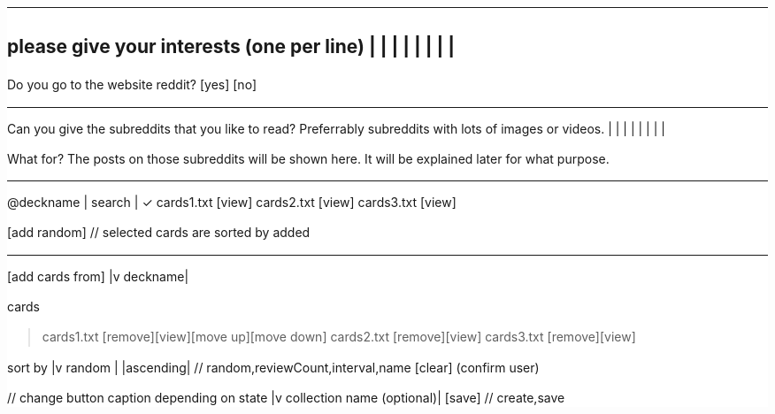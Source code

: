 
--------
please give your interests (one per line)
|               |
|               |
|               |
|               |
--------

Do you go to the website reddit?
[yes] [no]

--------

Can you give the subreddits that you like to read?
Preferrably subreddits with lots of images or
videos.
|                         |
|                         |
|                         |
|                         |

What for? The posts on those subreddits
will be shown here. It will be explained
later for what purpose.

-------------------------------

@deckname | search             |
✓ cards1.txt            [view]
  cards2.txt            [view]
  cards3.txt            [view]

[add random]
// selected cards are sorted by added

-------------------------------

[add cards from] |v deckname|

cards                   
> cards1.txt            [remove][view][move up][move down]
> cards2.txt            [remove][view]
> cards3.txt            [remove][view]

sort by |v random | |ascending| // random,reviewCount,interval,name
[clear] (confirm user)

// change button caption depending on state
|v collection name (optional)| [save] // create,save
